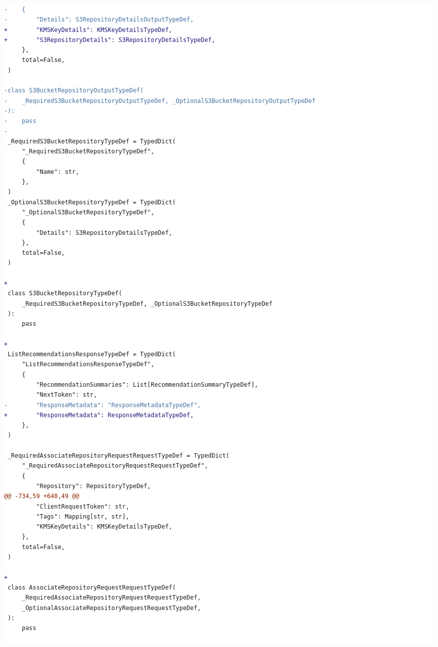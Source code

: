 ```diff
-    {
-        "Details": S3RepositoryDetailsOutputTypeDef,
+        "KMSKeyDetails": KMSKeyDetailsTypeDef,
+        "S3RepositoryDetails": S3RepositoryDetailsTypeDef,
     },
     total=False,
 )
 
-class S3BucketRepositoryOutputTypeDef(
-    _RequiredS3BucketRepositoryOutputTypeDef, _OptionalS3BucketRepositoryOutputTypeDef
-):
-    pass
-
 _RequiredS3BucketRepositoryTypeDef = TypedDict(
     "_RequiredS3BucketRepositoryTypeDef",
     {
         "Name": str,
     },
 )
 _OptionalS3BucketRepositoryTypeDef = TypedDict(
     "_OptionalS3BucketRepositoryTypeDef",
     {
         "Details": S3RepositoryDetailsTypeDef,
     },
     total=False,
 )
 
+
 class S3BucketRepositoryTypeDef(
     _RequiredS3BucketRepositoryTypeDef, _OptionalS3BucketRepositoryTypeDef
 ):
     pass
 
+
 ListRecommendationsResponseTypeDef = TypedDict(
     "ListRecommendationsResponseTypeDef",
     {
         "RecommendationSummaries": List[RecommendationSummaryTypeDef],
         "NextToken": str,
-        "ResponseMetadata": "ResponseMetadataTypeDef",
+        "ResponseMetadata": ResponseMetadataTypeDef,
     },
 )
 
 _RequiredAssociateRepositoryRequestRequestTypeDef = TypedDict(
     "_RequiredAssociateRepositoryRequestRequestTypeDef",
     {
         "Repository": RepositoryTypeDef,
@@ -734,59 +640,49 @@
         "ClientRequestToken": str,
         "Tags": Mapping[str, str],
         "KMSKeyDetails": KMSKeyDetailsTypeDef,
     },
     total=False,
 )
 
+
 class AssociateRepositoryRequestRequestTypeDef(
     _RequiredAssociateRepositoryRequestRequestTypeDef,
     _OptionalAssociateRepositoryRequestRequestTypeDef,
 ):
     pass
 
```